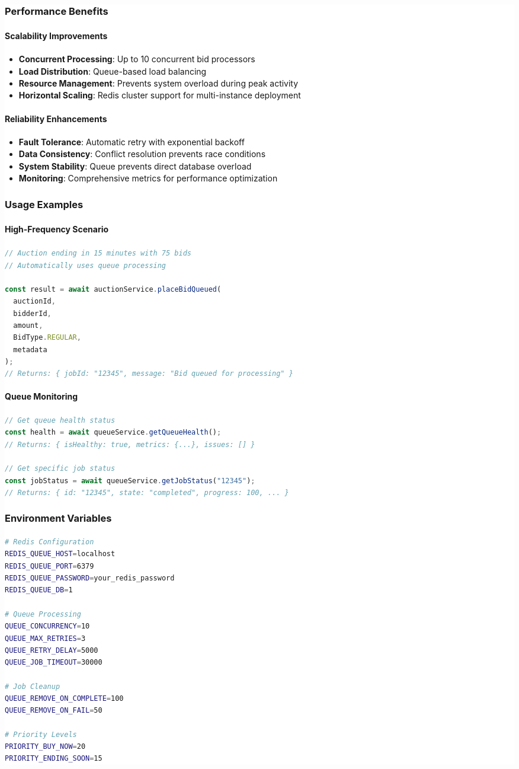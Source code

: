 ### Performance Benefits

#### **Scalability Improvements**
- **Concurrent Processing**: Up to 10 concurrent bid processors
- **Load Distribution**: Queue-based load balancing
- **Resource Management**: Prevents system overload during peak activity
- **Horizontal Scaling**: Redis cluster support for multi-instance deployment

#### **Reliability Enhancements**
- **Fault Tolerance**: Automatic retry with exponential backoff
- **Data Consistency**: Conflict resolution prevents race conditions
- **System Stability**: Queue prevents direct database overload
- **Monitoring**: Comprehensive metrics for performance optimization

### Usage Examples

#### **High-Frequency Scenario**
```typescript
// Auction ending in 15 minutes with 75 bids
// Automatically uses queue processing

const result = await auctionService.placeBidQueued(
  auctionId,
  bidderId,
  amount,
  BidType.REGULAR,
  metadata
);
// Returns: { jobId: "12345", message: "Bid queued for processing" }
```

#### **Queue Monitoring**
```typescript
// Get queue health status
const health = await queueService.getQueueHealth();
// Returns: { isHealthy: true, metrics: {...}, issues: [] }

// Get specific job status
const jobStatus = await queueService.getJobStatus("12345");
// Returns: { id: "12345", state: "completed", progress: 100, ... }
```

### Environment Variables

```bash
# Redis Configuration
REDIS_QUEUE_HOST=localhost
REDIS_QUEUE_PORT=6379
REDIS_QUEUE_PASSWORD=your_redis_password
REDIS_QUEUE_DB=1

# Queue Processing
QUEUE_CONCURRENCY=10
QUEUE_MAX_RETRIES=3
QUEUE_RETRY_DELAY=5000
QUEUE_JOB_TIMEOUT=30000

# Job Cleanup
QUEUE_REMOVE_ON_COMPLETE=100
QUEUE_REMOVE_ON_FAIL=50

# Priority Levels
PRIORITY_BUY_NOW=20
PRIORITY_ENDING_SOON=15
```